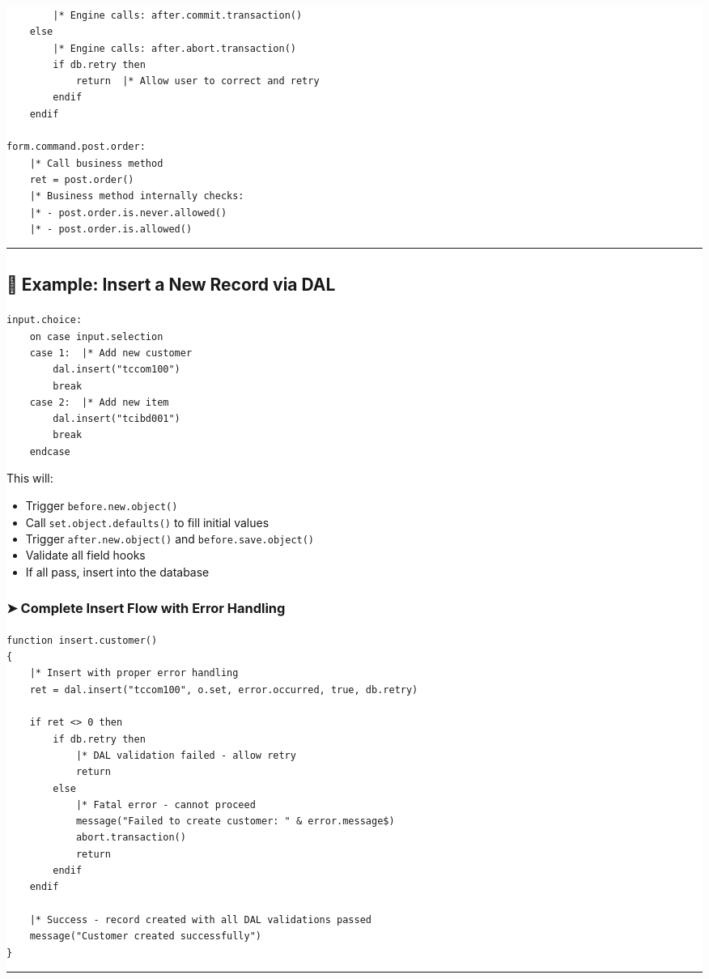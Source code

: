 ```baan
        |* Engine calls: after.commit.transaction()
    else
        |* Engine calls: after.abort.transaction()
        if db.retry then
            return  |* Allow user to correct and retry
        endif
    endif

form.command.post.order:
    |* Call business method
    ret = post.order()
    |* Business method internally checks:
    |* - post.order.is.never.allowed()
    |* - post.order.is.allowed()
```

---

## 🔶 Example: Insert a New Record via DAL

```baan
input.choice:
    on case input.selection
    case 1:  |* Add new customer
        dal.insert("tccom100")
        break
    case 2:  |* Add new item
        dal.insert("tcibd001") 
        break
    endcase
```

This will:

* Trigger `before.new.object()`
* Call `set.object.defaults()` to fill initial values
* Trigger `after.new.object()` and `before.save.object()`
* Validate all field hooks
* If all pass, insert into the database

### ➤ Complete Insert Flow with Error Handling

```baan
function insert.customer()
{
    |* Insert with proper error handling
    ret = dal.insert("tccom100", o.set, error.occurred, true, db.retry)
    
    if ret <> 0 then
        if db.retry then
            |* DAL validation failed - allow retry
            return
        else
            |* Fatal error - cannot proceed
            message("Failed to create customer: " & error.message$)
            abort.transaction()
            return
        endif
    endif
    
    |* Success - record created with all DAL validations passed
    message("Customer created successfully")
}
```

---